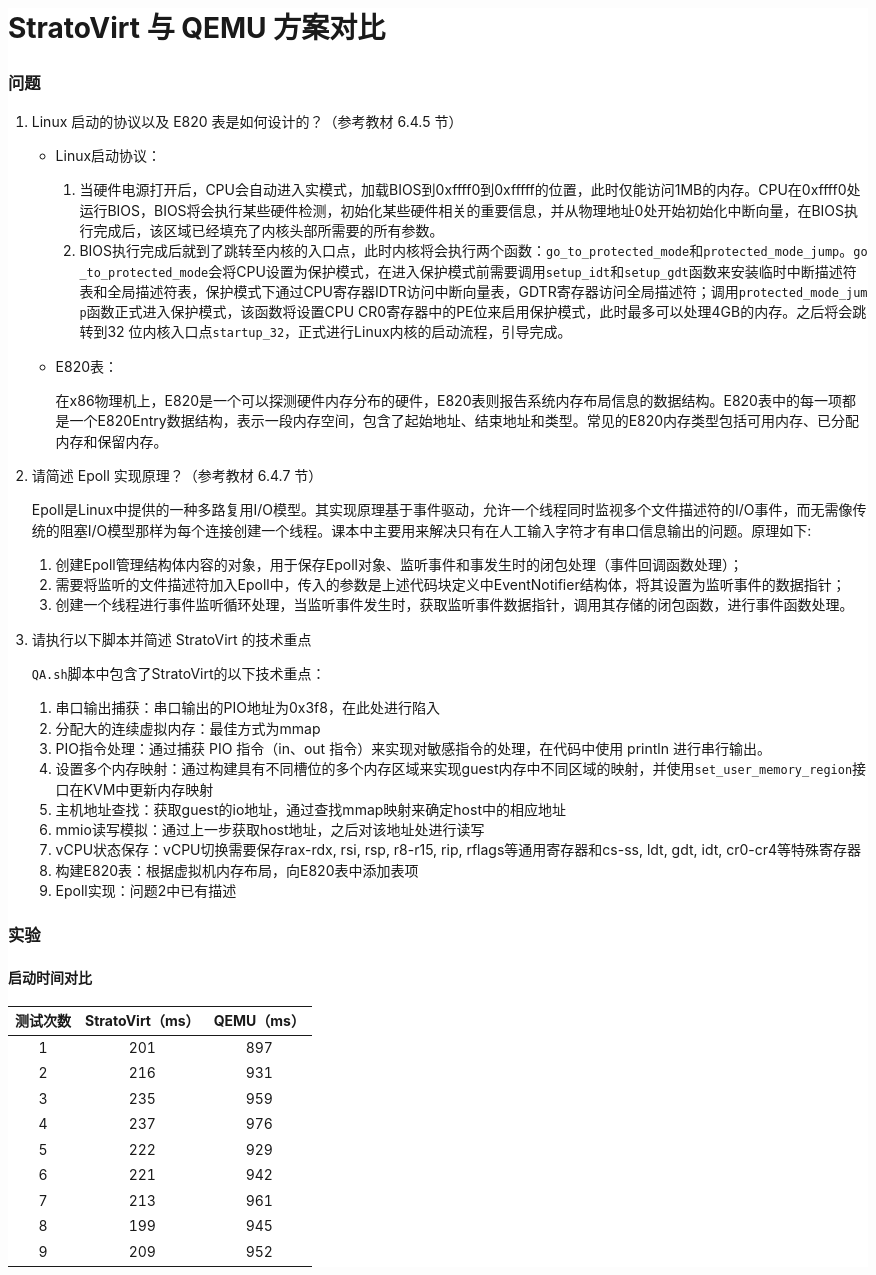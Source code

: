 # StratoVirt 与 QEMU 方案对比​

### 问题

1. Linux 启动的协议以及 E820 表是如何设计的？（参考教材 6.4.5 节）

    - Linux启动协议：

        1. 当硬件电源打开后，CPU会自动进入实模式，加载BIOS到0xffff0到0xfffff的位置，此时仅能访问1MB的内存。CPU在0xffff0处运行BIOS，BIOS将会执行某些硬件检测，初始化某些硬件相关的重要信息，并从物理地址0处开始初始化中断向量，在BIOS执行完成后，该区域已经填充了内核头部所需要的所有参数。
        2. BIOS执行完成后就到了跳转至内核的入口点，此时内核将会执行两个函数：`go_to_protected_mode`和`protected_mode_jump`。`go_to_protected_mode`会将CPU设置为保护模式，在进入保护模式前需要调用`setup_idt`和`setup_gdt`函数来安装临时中断描述符表和全局描述符表，保护模式下通过CPU寄存器IDTR访问中断向量表，GDTR寄存器访问全局描述符；调用`protected_mode_jump`函数正式进入保护模式，该函数将设置CPU CR0寄存器中的PE位来启用保护模式，此时最多可以处理4GB的内存。之后将会跳转到32 位内核入口点`startup_32`，正式进行Linux内核的启动流程，引导完成。

    - E820表：

        在x86物理机上，E820是一个可以探测硬件内存分布的硬件，E820表则报告系统内存布局信息的数据结构。E820表中的每一项都是一个E820Entry数据结构，表示一段内存空间，包含了起始地址、结束地址和类型。常见的E820内存类型包括可用内存、已分配内存和保留内存。

2. 请简述 Epoll 实现原理？（参考教材 6.4.7 节）

   Epoll是Linux中提供的一种多路复用I/O模型。其实现原理基于事件驱动，允许一个线程同时监视多个文件描述符的I/O事件，而无需像传统的阻塞I/O模型那样为每个连接创建一个线程。课本中主要用来解决只有在人工输入字符才有串口信息输出的问题。原理如下:
   
   1. 创建Epoll管理结构体内容的对象，用于保存Epoll对象、监听事件和事发生时的闭包处理（事件回调函数处理）；
   2. 需要将监听的文件描述符加入Epoll中，传入的参数是上述代码块定义中EventNotifier结构体，将其设置为监听事件的数据指针；
   3. 创建一个线程进行事件监听循环处理，当监听事件发生时，获取监听事件数据指针，调用其存储的闭包函数，进行事件函数处理。


3. 请执行以下脚本并简述 StratoVirt 的技术重点

   `QA.sh`脚本中包含了StratoVirt的以下技术重点：
   
   1. 串口输出捕获：串口输出的PIO地址为0x3f8，在此处进行陷入
   2. 分配大的连续虚拟内存：最佳方式为mmap
   3. PIO指令处理：通过捕获 PIO 指令（in、out 指令）来实现对敏感指令的处理，在代码中使用 println 进行串行输出。
   4. 设置多个内存映射：通过构建具有不同槽位的多个内存区域来实现guest内存中不同区域的映射，并使用`set_user_memory_region`接口在KVM中更新内存映射
   5. 主机地址查找：获取guest的io地址，通过查找mmap映射来确定host中的相应地址
   6. mmio读写模拟：通过上一步获取host地址，之后对该地址处进行读写
   7. vCPU状态保存：vCPU切换需要保存rax-rdx, rsi, rsp, r8-r15, rip, rflags等通⽤寄存器和cs-ss, ldt, gdt, idt, cr0-cr4等特殊寄存器
   8. 构建E820表：根据虚拟机内存布局，向E820表中添加表项
   9. Epoll实现：问题2中已有描述

### 实验

#### 启动时间对比

| 测试次数 | StratoVirt（ms） | QEMU（ms） |
| :------: | :--------------: | :--------: |
|    1     |       201        |    897     |
|    2     |       216        |    931     |
|    3     |       235        |    959     |
|    4     |       237        |    976     |
|    5     |       222        |    929     |
|    6     |       221        |    942     |
|    7     |       213        |    961     |
|    8     |       199        |    945     |
|    9     |       209        |    952     |